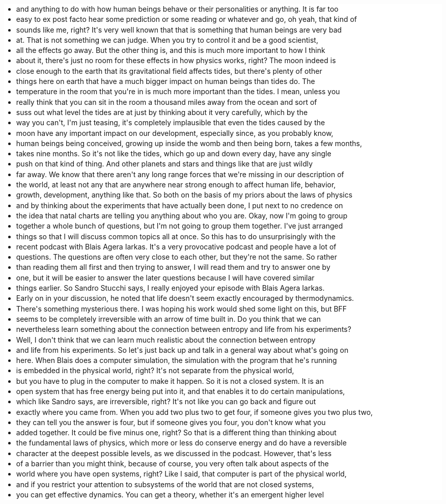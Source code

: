 *  and anything to do with how human beings behave or their personalities or anything. It is far too
*  easy to ex post facto hear some prediction or some reading or whatever and go, oh yeah, that kind of
*  sounds like me, right? It's very well known that that is something that human beings are very bad
*  at. That is not something we can judge. When you try to control it and be a good scientist,
*  all the effects go away. But the other thing is, and this is much more important to how I think
*  about it, there's just no room for these effects in how physics works, right? The moon indeed is
*  close enough to the earth that its gravitational field affects tides, but there's plenty of other
*  things here on earth that have a much bigger impact on human beings than tides do. The
*  temperature in the room that you're in is much more important than the tides. I mean, unless you
*  really think that you can sit in the room a thousand miles away from the ocean and sort of
*  suss out what level the tides are at just by thinking about it very carefully, which by the
*  way you can't, I'm just teasing, it's completely implausible that even the tides caused by the
*  moon have any important impact on our development, especially since, as you probably know,
*  human beings being conceived, growing up inside the womb and then being born, takes a few months,
*  takes nine months. So it's not like the tides, which go up and down every day, have any single
*  push on that kind of thing. And other planets and stars and things like that are just wildly
*  far away. We know that there aren't any long range forces that we're missing in our description of
*  the world, at least not any that are anywhere near strong enough to affect human life, behavior,
*  growth, development, anything like that. So both on the basis of my priors about the laws of physics
*  and by thinking about the experiments that have actually been done, I put next to no credence on
*  the idea that natal charts are telling you anything about who you are. Okay, now I'm going to group
*  together a whole bunch of questions, but I'm not going to group them together. I've just arranged
*  things so that I will discuss common topics all at once. So this has to do unsurprisingly with the
*  recent podcast with Blais Agera Iarkas. It's a very provocative podcast and people have a lot of
*  questions. The questions are often very close to each other, but they're not the same. So rather
*  than reading them all first and then trying to answer, I will read them and try to answer one by
*  one, but it will be easier to answer the later questions because I will have covered similar
*  things earlier. So Sandro Stucchi says, I really enjoyed your episode with Blais Agera Iarkas.
*  Early on in your discussion, he noted that life doesn't seem exactly encouraged by thermodynamics.
*  There's something mysterious there. I was hoping his work would shed some light on this, but BFF
*  seems to be completely irreversible with an arrow of time built in. Do you think that we can
*  nevertheless learn something about the connection between entropy and life from his experiments?
*  Well, I don't think that we can learn much realistic about the connection between entropy
*  and life from his experiments. So let's just back up and talk in a general way about what's going on
*  here. When Blais does a computer simulation, the simulation with the program that he's running
*  is embedded in the physical world, right? It's not separate from the physical world,
*  but you have to plug in the computer to make it happen. So it is not a closed system. It is an
*  open system that has free energy being put into it, and that enables it to do certain manipulations,
*  which like Sandro says, are irreversible, right? It's not like you can go back and figure out
*  exactly where you came from. When you add two plus two to get four, if someone gives you two plus two,
*  they can tell you the answer is four, but if someone gives you four, you don't know what you
*  added together. It could be five minus one, right? So that is a different thing than thinking about
*  the fundamental laws of physics, which more or less do conserve energy and do have a reversible
*  character at the deepest possible levels, as we discussed in the podcast. However, that's less
*  of a barrier than you might think, because of course, you very often talk about aspects of the
*  world where you have open systems, right? Like I said, that computer is part of the physical world,
*  and if you restrict your attention to subsystems of the world that are not closed systems,
*  you can get effective dynamics. You can get a theory, whether it's an emergent higher level